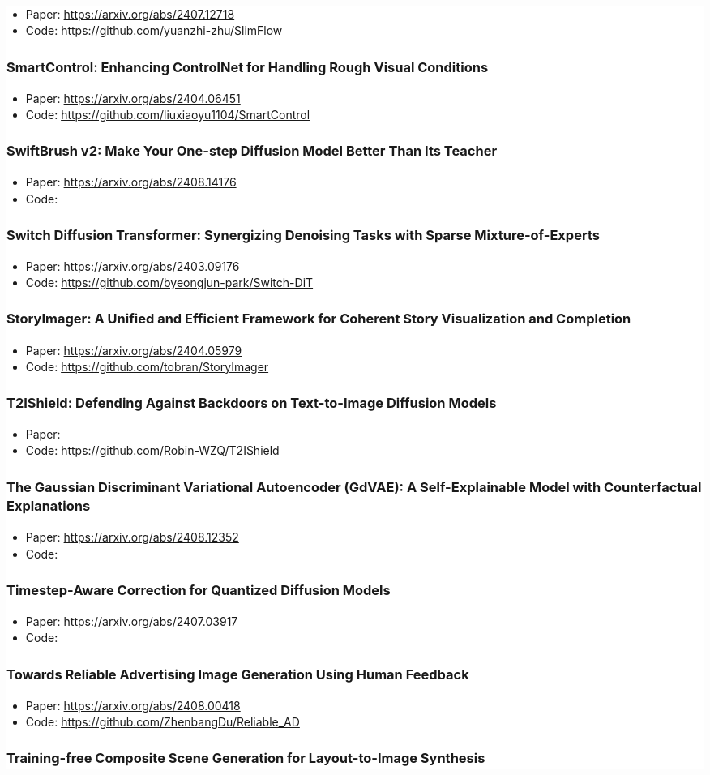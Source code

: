 - Paper: https://arxiv.org/abs/2407.12718
- Code: https://github.com/yuanzhi-zhu/SlimFlow
  
### SmartControl: Enhancing ControlNet for Handling Rough Visual Conditions

- Paper: https://arxiv.org/abs/2404.06451
- Code: https://github.com/liuxiaoyu1104/SmartControl

### SwiftBrush v2: Make Your One-step Diffusion Model Better Than Its Teacher

- Paper: https://arxiv.org/abs/2408.14176
- Code:
  
### Switch Diffusion Transformer: Synergizing Denoising Tasks with Sparse Mixture-of-Experts

- Paper: https://arxiv.org/abs/2403.09176
- Code: https://github.com/byeongjun-park/Switch-DiT

### StoryImager: A Unified and Efficient Framework for Coherent Story Visualization and Completion

- Paper: https://arxiv.org/abs/2404.05979
- Code: https://github.com/tobran/StoryImager

### T2IShield: Defending Against Backdoors on Text-to-Image Diffusion Models

- Paper: 
- Code: https://github.com/Robin-WZQ/T2IShield

### The Gaussian Discriminant Variational Autoencoder (GdVAE): A Self-Explainable Model with Counterfactual Explanations

- Paper: https://arxiv.org/abs/2408.12352
- Code:

### Timestep-Aware Correction for Quantized Diffusion Models

- Paper: https://arxiv.org/abs/2407.03917
- Code:
  
### Towards Reliable Advertising Image Generation Using Human Feedback

- Paper: https://arxiv.org/abs/2408.00418
- Code: https://github.com/ZhenbangDu/Reliable_AD
  
### Training-free Composite Scene Generation for Layout-to-Image Synthesis
